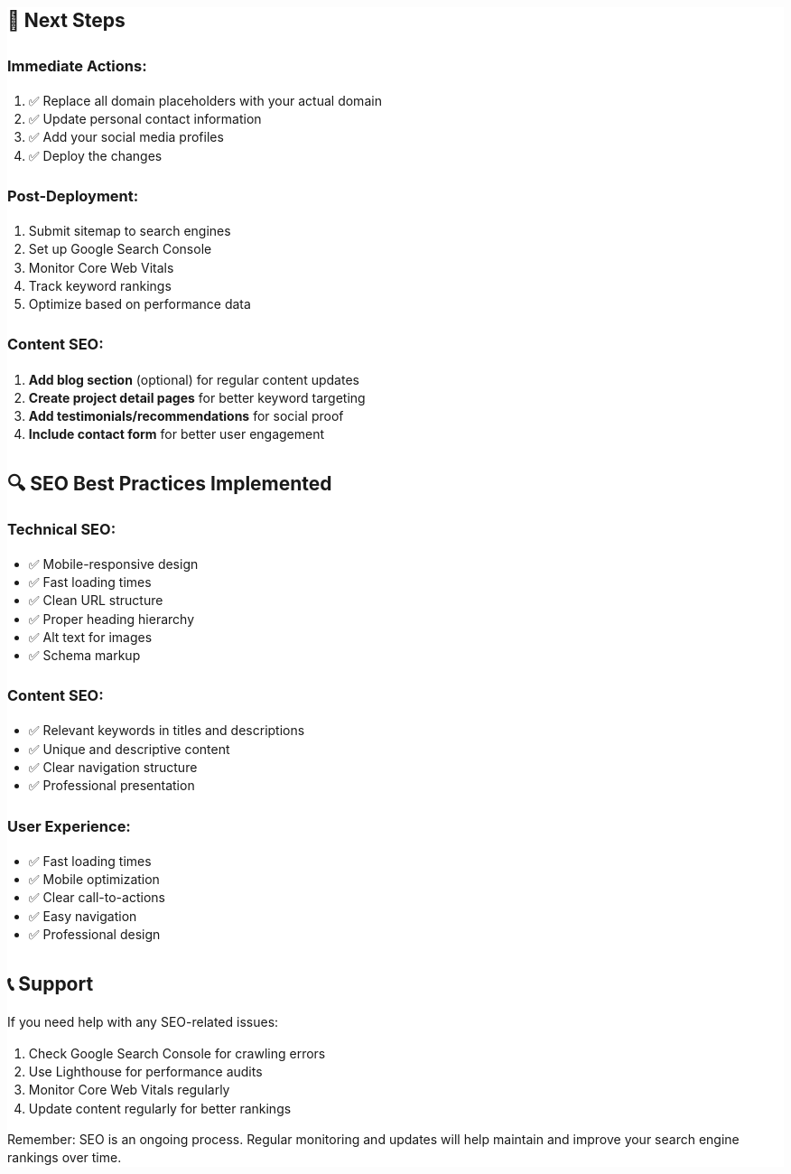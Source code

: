 ## 🚀 Next Steps

### Immediate Actions:
1. ✅ Replace all domain placeholders with your actual domain
2. ✅ Update personal contact information
3. ✅ Add your social media profiles
4. ✅ Deploy the changes

### Post-Deployment:
1. Submit sitemap to search engines
2. Set up Google Search Console
3. Monitor Core Web Vitals
4. Track keyword rankings
5. Optimize based on performance data

### Content SEO:
1. **Add blog section** (optional) for regular content updates
2. **Create project detail pages** for better keyword targeting
3. **Add testimonials/recommendations** for social proof
4. **Include contact form** for better user engagement

## 🔍 SEO Best Practices Implemented

### Technical SEO:
- ✅ Mobile-responsive design
- ✅ Fast loading times
- ✅ Clean URL structure
- ✅ Proper heading hierarchy
- ✅ Alt text for images
- ✅ Schema markup

### Content SEO:
- ✅ Relevant keywords in titles and descriptions
- ✅ Unique and descriptive content
- ✅ Clear navigation structure
- ✅ Professional presentation

### User Experience:
- ✅ Fast loading times
- ✅ Mobile optimization
- ✅ Clear call-to-actions
- ✅ Easy navigation
- ✅ Professional design

## 📞 Support

If you need help with any SEO-related issues:
1. Check Google Search Console for crawling errors
2. Use Lighthouse for performance audits
3. Monitor Core Web Vitals regularly
4. Update content regularly for better rankings

Remember: SEO is an ongoing process. Regular monitoring and updates will help maintain and improve your search engine rankings over time.
